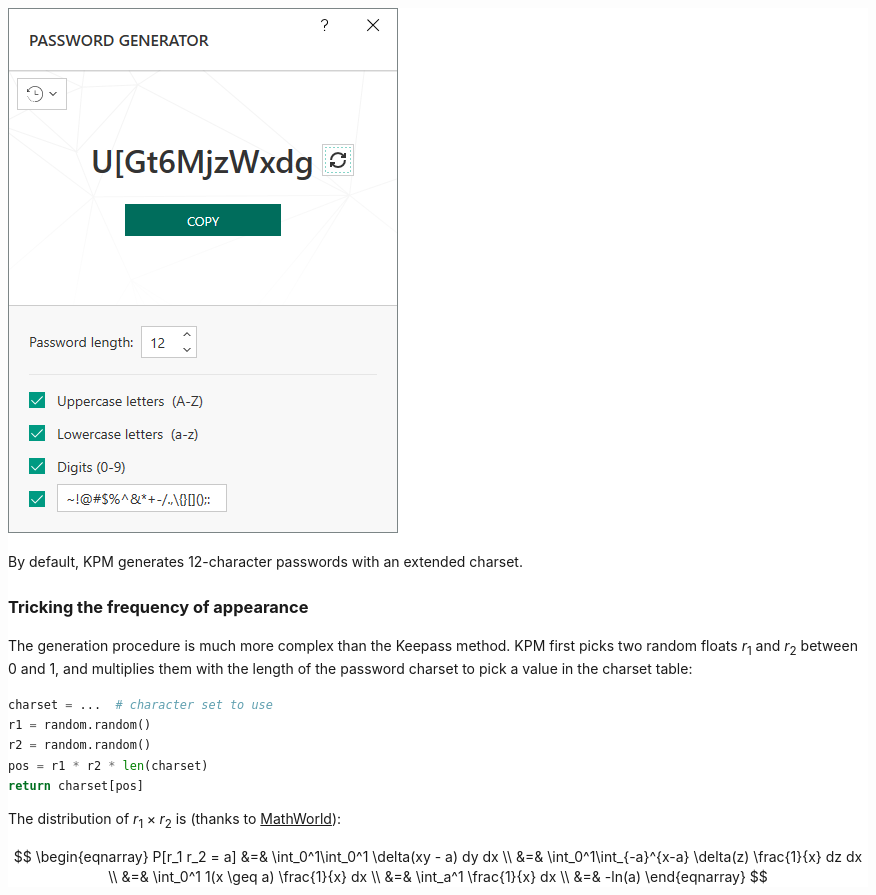 ![KPM Password Generator](/assets/kaspersky-password-manager/kpm.png)

By default, KPM generates 12-character passwords with an extended charset.

### Tricking the frequency of appearance

The generation procedure is much more complex than the Keepass method. KPM first picks two random floats $r_1$ and $r_2$ between 0 and 1, and multiplies them with the length of the password charset to pick a value in the charset table:

```python
charset = ...  # character set to use
r1 = random.random()
r2 = random.random()
pos = r1 * r2 * len(charset)
return charset[pos]
```

The distribution of $r_1 \times r_2$ is (thanks to  [MathWorld](https://mathworld.wolfram.com/UniformProductDistribution.html)):

$$
\begin{eqnarray}
P[r_1 r_2 = a] &=& \int_0^1\int_0^1 \delta(xy - a) dy dx \\
 &=& \int_0^1\int_{-a}^{x-a} \delta(z) \frac{1}{x} dz dx \\
 &=& \int_0^1 1(x \geq a) \frac{1}{x} dx \\
 &=& \int_a^1 \frac{1}{x} dx \\
 &=& -ln(a)
\end{eqnarray}
$$
